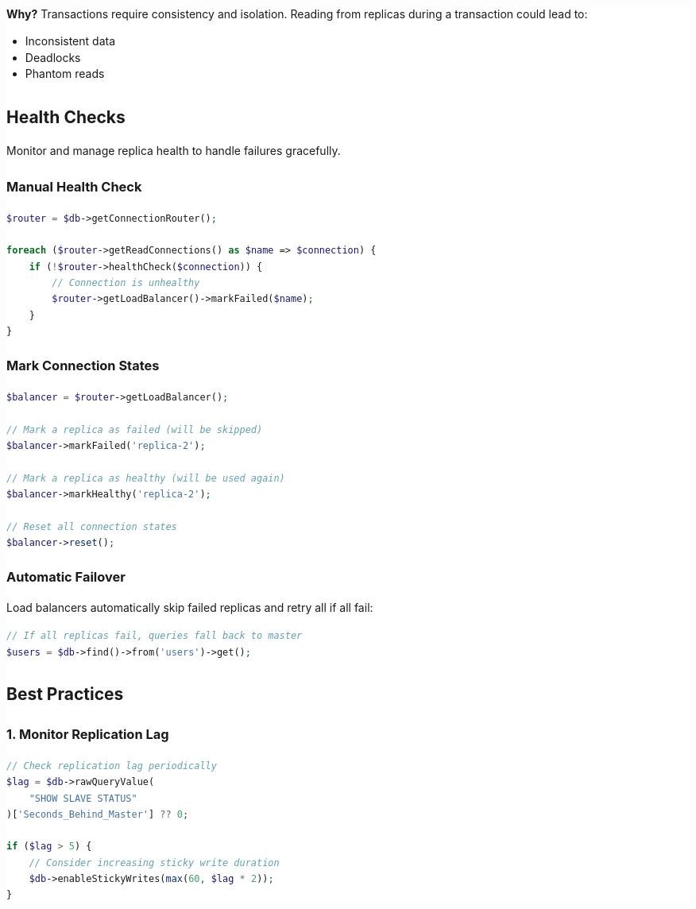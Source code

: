 **Why?** Transactions require consistency and isolation. Reading from replicas during a transaction could lead to:
- Inconsistent data
- Deadlocks
- Phantom reads

## Health Checks

Monitor and manage replica health to handle failures gracefully.

### Manual Health Check

```php
$router = $db->getConnectionRouter();

foreach ($router->getReadConnections() as $name => $connection) {
    if (!$router->healthCheck($connection)) {
        // Connection is unhealthy
        $router->getLoadBalancer()->markFailed($name);
    }
}
```

### Mark Connection States

```php
$balancer = $router->getLoadBalancer();

// Mark a replica as failed (will be skipped)
$balancer->markFailed('replica-2');

// Mark a replica as healthy (will be used again)
$balancer->markHealthy('replica-2');

// Reset all connection states
$balancer->reset();
```

### Automatic Failover

Load balancers automatically skip failed replicas and retry all if all fail:

```php
// If all replicas fail, queries fall back to master
$users = $db->find()->from('users')->get();
```

## Best Practices

### 1. Monitor Replication Lag

```php
// Check replication lag periodically
$lag = $db->rawQueryValue(
    "SHOW SLAVE STATUS"
)['Seconds_Behind_Master'] ?? 0;

if ($lag > 5) {
    // Consider increasing sticky write duration
    $db->enableStickyWrites(max(60, $lag * 2));
}
```
